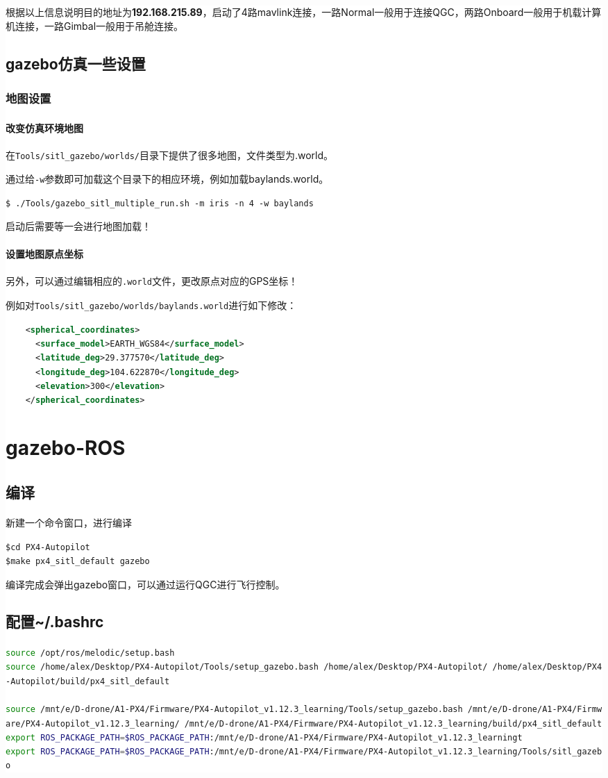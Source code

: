 根据以上信息说明目的地址为**192.168.215.89**，启动了4路mavlink连接，一路Normal一般用于连接QGC，两路Onboard一般用于机载计算机连接，一路Gimbal一般用于吊舱连接。

## gazebo仿真一些设置

### 地图设置

#### 改变仿真环境地图

在`Tools/sitl_gazebo/worlds/`目录下提供了很多地图，文件类型为.world。

通过给`-w`参数即可加载这个目录下的相应环境，例如加载baylands.world。

```shell
$ ./Tools/gazebo_sitl_multiple_run.sh -m iris -n 4 -w baylands
```

启动后需要等一会进行地图加载！

#### 设置地图原点坐标

另外，可以通过编辑相应的`.world`文件，更改原点对应的GPS坐标！

例如对`Tools/sitl_gazebo/worlds/baylands.world`进行如下修改：

```xml
    <spherical_coordinates>
      <surface_model>EARTH_WGS84</surface_model>
      <latitude_deg>29.377570</latitude_deg>
      <longitude_deg>104.622870</longitude_deg>
      <elevation>300</elevation>
    </spherical_coordinates>
```

# gazebo-ROS

## 编译

新建一个命令窗口，进行编译

```shell
$cd PX4-Autopilot
$make px4_sitl_default gazebo
```

编译完成会弹出gazebo窗口，可以通过运行QGC进行飞行控制。

## 配置~/.bashrc

```bash
source /opt/ros/melodic/setup.bash
source /home/alex/Desktop/PX4-Autopilot/Tools/setup_gazebo.bash /home/alex/Desktop/PX4-Autopilot/ /home/alex/Desktop/PX4-Autopilot/build/px4_sitl_default

source /mnt/e/D-drone/A1-PX4/Firmware/PX4-Autopilot_v1.12.3_learning/Tools/setup_gazebo.bash /mnt/e/D-drone/A1-PX4/Firmware/PX4-Autopilot_v1.12.3_learning/ /mnt/e/D-drone/A1-PX4/Firmware/PX4-Autopilot_v1.12.3_learning/build/px4_sitl_default
export ROS_PACKAGE_PATH=$ROS_PACKAGE_PATH:/mnt/e/D-drone/A1-PX4/Firmware/PX4-Autopilot_v1.12.3_learningt
export ROS_PACKAGE_PATH=$ROS_PACKAGE_PATH:/mnt/e/D-drone/A1-PX4/Firmware/PX4-Autopilot_v1.12.3_learning/Tools/sitl_gazebo
```
